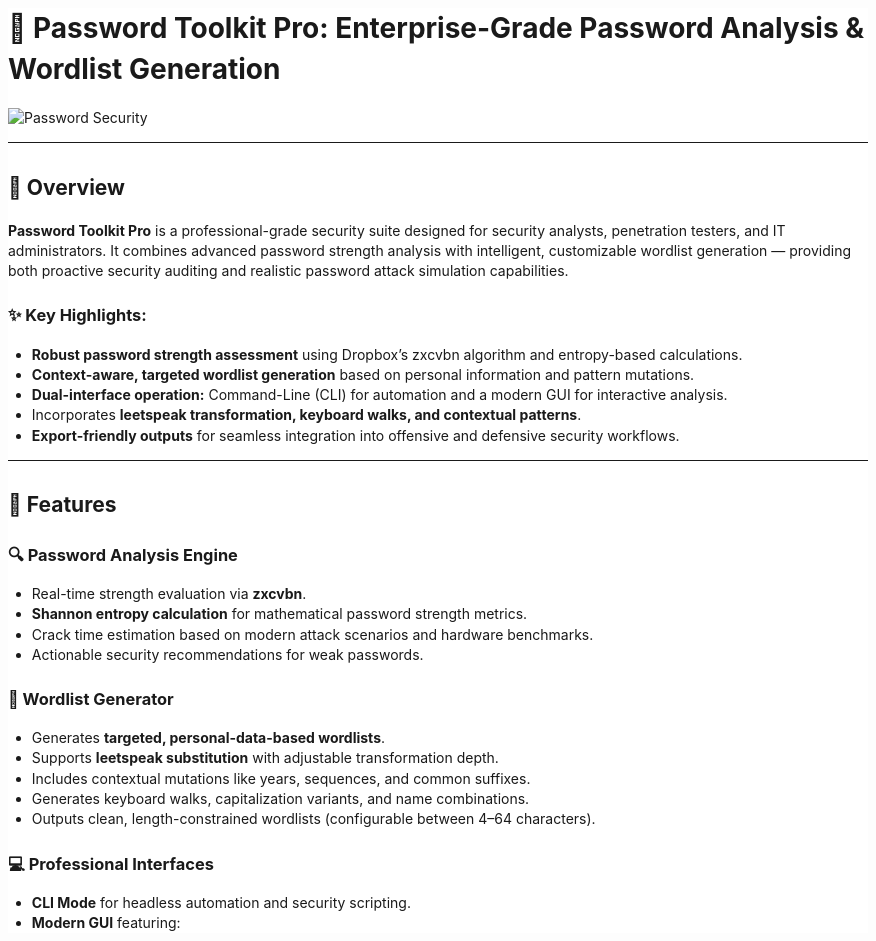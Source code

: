 
# 🔐 Password Toolkit Pro: Enterprise-Grade Password Analysis & Wordlist Generation

![Password Security](https://img.freepik.com/free-vector/cyber-security-concept_23-2148545159.jpg)

---

## 📑 Overview

**Password Toolkit Pro** is a professional-grade security suite designed for security analysts, penetration testers, and IT administrators. It combines advanced password strength analysis with intelligent, customizable wordlist generation — providing both proactive security auditing and realistic password attack simulation capabilities.

### ✨ Key Highlights:

* **Robust password strength assessment** using Dropbox’s zxcvbn algorithm and entropy-based calculations.
* **Context-aware, targeted wordlist generation** based on personal information and pattern mutations.
* **Dual-interface operation:** Command-Line (CLI) for automation and a modern GUI for interactive analysis.
* Incorporates **leetspeak transformation, keyboard walks, and contextual patterns**.
* **Export-friendly outputs** for seamless integration into offensive and defensive security workflows.

---

## 🚀 Features

### 🔍 Password Analysis Engine

* Real-time strength evaluation via **zxcvbn**.
* **Shannon entropy calculation** for mathematical password strength metrics.
* Crack time estimation based on modern attack scenarios and hardware benchmarks.
* Actionable security recommendations for weak passwords.

### 📝 Wordlist Generator

* Generates **targeted, personal-data-based wordlists**.
* Supports **leetspeak substitution** with adjustable transformation depth.
* Includes contextual mutations like years, sequences, and common suffixes.
* Generates keyboard walks, capitalization variants, and name combinations.
* Outputs clean, length-constrained wordlists (configurable between 4–64 characters).

### 💻 Professional Interfaces

* **CLI Mode** for headless automation and security scripting.
* **Modern GUI** featuring:

